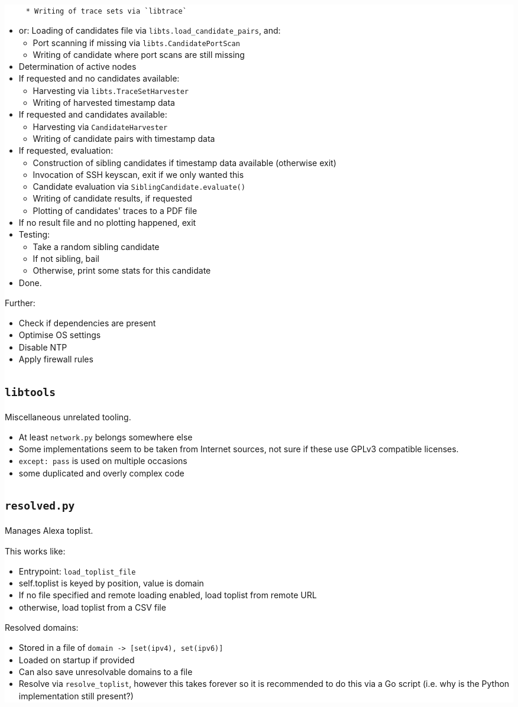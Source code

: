          * Writing of trace sets via `libtrace`
   * or: Loading of candidates file via `libts.load_candidate_pairs`, and:
      * Port scanning if missing via `libts.CandidatePortScan`
      * Writing of candidate where port scans are still missing
 * Determination of active nodes
 * If requested and no candidates available:
   * Harvesting via `libts.TraceSetHarvester`
   * Writing of harvested timestamp data
 * If requested and candidates available:
   * Harvesting via `CandidateHarvester`
   * Writing of candidate pairs with timestamp data
 * If requested, evaluation:
   * Construction of sibling candidates if timestamp data available (otherwise exit)
   * Invocation of SSH keyscan, exit if we only wanted this
   * Candidate evaluation via `SiblingCandidate.evaluate()`
   * Writing of candidate results, if requested
   * Plotting of candidates' traces to a PDF file
 * If no result file and no plotting happened, exit
 * Testing:
   * Take a random sibling candidate
   * If not sibling, bail
   * Otherwise, print some stats for this candidate
 * Done.

Further:

 * Check if dependencies are present
 * Optimise OS settings
 * Disable NTP
 * Apply firewall rules

## `libtools`
Miscellaneous unrelated tooling.

 * At least `network.py` belongs somewhere else
 * Some implementations seem to be taken from Internet sources,
 not sure if these use GPLv3 compatible licenses.
 * `except: pass` is used on multiple occasions
 * some duplicated and overly complex code

## `resolved.py`
Manages Alexa toplist.

This works like:

 * Entrypoint: `load_toplist_file`
 * self.toplist is keyed by position, value is domain
 * If no file specified and remote loading enabled, load toplist from remote URL
 * otherwise, load toplist from a CSV file

Resolved domains:

 * Stored in a file of `domain -> [set(ipv4), set(ipv6)]`
 * Loaded on startup if provided
 * Can also save unresolvable domains to a file
 * Resolve via `resolve_toplist`, however this takes forever so
 it is recommended to do this via a Go script
 (i.e. why is the Python implementation still present?)
 
